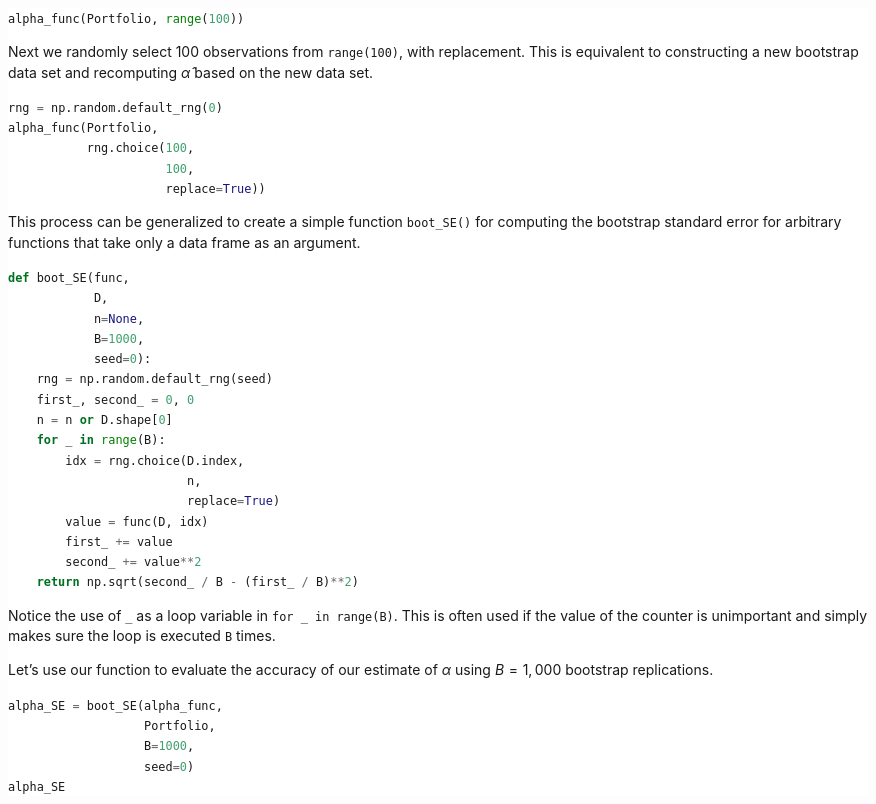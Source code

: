 ```python
alpha_func(Portfolio, range(100))
```

Next we randomly select
100 observations from `range(100)`, with replacement. This is equivalent
to constructing a new bootstrap data set and recomputing $\hat{\alpha}$
based on the new data set.

```python
rng = np.random.default_rng(0)
alpha_func(Portfolio,
           rng.choice(100,
                      100,
                      replace=True))
```


This process can be generalized to create a simple function `boot_SE()` for
computing the bootstrap standard error for arbitrary
functions that take only a data frame as an argument.

```python
def boot_SE(func,
            D,
            n=None,
            B=1000,
            seed=0):
    rng = np.random.default_rng(seed)
    first_, second_ = 0, 0
    n = n or D.shape[0]
    for _ in range(B):
        idx = rng.choice(D.index,
                         n,
                         replace=True)
        value = func(D, idx)
        first_ += value
        second_ += value**2
    return np.sqrt(second_ / B - (first_ / B)**2)
```
Notice the use of `_` as a loop variable in `for _ in range(B)`. This is often used if the value of the counter is
unimportant and simply makes sure  the loop is executed `B` times.

Let’s use our function to evaluate the accuracy of our
estimate of $\alpha$ using $B=1{,}000$ bootstrap replications. 

```python
alpha_SE = boot_SE(alpha_func,
                   Portfolio,
                   B=1000,
                   seed=0)
alpha_SE

```
